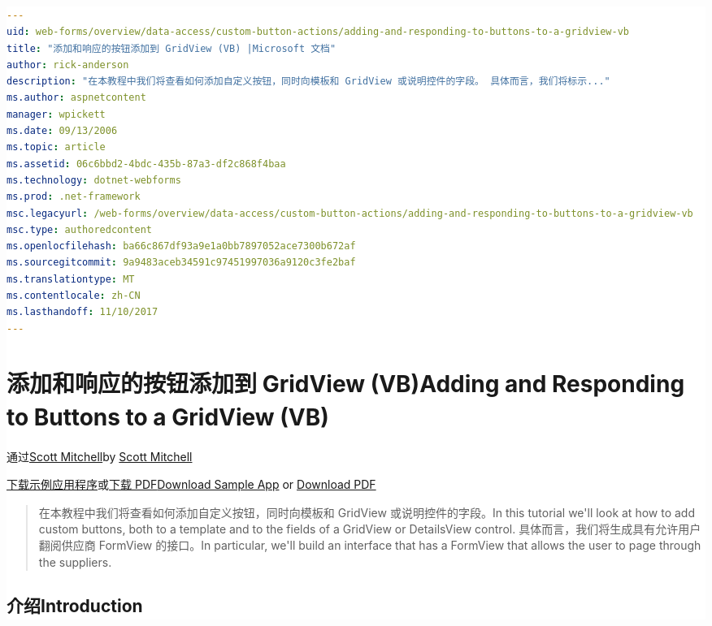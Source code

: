 ```yaml
---
uid: web-forms/overview/data-access/custom-button-actions/adding-and-responding-to-buttons-to-a-gridview-vb
title: "添加和响应的按钮添加到 GridView (VB) |Microsoft 文档"
author: rick-anderson
description: "在本教程中我们将查看如何添加自定义按钮，同时向模板和 GridView 或说明控件的字段。 具体而言，我们将标示..."
ms.author: aspnetcontent
manager: wpickett
ms.date: 09/13/2006
ms.topic: article
ms.assetid: 06c6bbd2-4bdc-435b-87a3-df2c868f4baa
ms.technology: dotnet-webforms
ms.prod: .net-framework
msc.legacyurl: /web-forms/overview/data-access/custom-button-actions/adding-and-responding-to-buttons-to-a-gridview-vb
msc.type: authoredcontent
ms.openlocfilehash: ba66c867df93a9e1a0bb7897052ace7300b672af
ms.sourcegitcommit: 9a9483aceb34591c97451997036a9120c3fe2baf
ms.translationtype: MT
ms.contentlocale: zh-CN
ms.lasthandoff: 11/10/2017
---
```

<a name="adding-and-responding-to-buttons-to-a-gridview-vb"></a><span data-ttu-id="1a1e8-104">添加和响应的按钮添加到 GridView (VB)</span><span class="sxs-lookup"><span data-stu-id="1a1e8-104">Adding and Responding to Buttons to a GridView (VB)</span></span>
====================
<span data-ttu-id="1a1e8-105">通过[Scott Mitchell](https://twitter.com/ScottOnWriting)</span><span class="sxs-lookup"><span data-stu-id="1a1e8-105">by [Scott Mitchell](https://twitter.com/ScottOnWriting)</span></span>

<span data-ttu-id="1a1e8-106">[下载示例应用程序](http://download.microsoft.com/download/9/c/1/9c1d03ee-29ba-4d58-aa1a-f201dcc822ea/ASPNET_Data_Tutorial_28_VB.exe)或[下载 PDF](adding-and-responding-to-buttons-to-a-gridview-vb/_static/datatutorial28vb1.pdf)</span><span class="sxs-lookup"><span data-stu-id="1a1e8-106">[Download Sample App](http://download.microsoft.com/download/9/c/1/9c1d03ee-29ba-4d58-aa1a-f201dcc822ea/ASPNET_Data_Tutorial_28_VB.exe) or [Download PDF](adding-and-responding-to-buttons-to-a-gridview-vb/_static/datatutorial28vb1.pdf)</span></span>

> <span data-ttu-id="1a1e8-107">在本教程中我们将查看如何添加自定义按钮，同时向模板和 GridView 或说明控件的字段。</span><span class="sxs-lookup"><span data-stu-id="1a1e8-107">In this tutorial we'll look at how to add custom buttons, both to a template and to the fields of a GridView or DetailsView control.</span></span> <span data-ttu-id="1a1e8-108">具体而言，我们将生成具有允许用户翻阅供应商 FormView 的接口。</span><span class="sxs-lookup"><span data-stu-id="1a1e8-108">In particular, we'll build an interface that has a FormView that allows the user to page through the suppliers.</span></span>


## <a name="introduction"></a><span data-ttu-id="1a1e8-109">介绍</span><span class="sxs-lookup"><span data-stu-id="1a1e8-109">Introduction</span></span>
